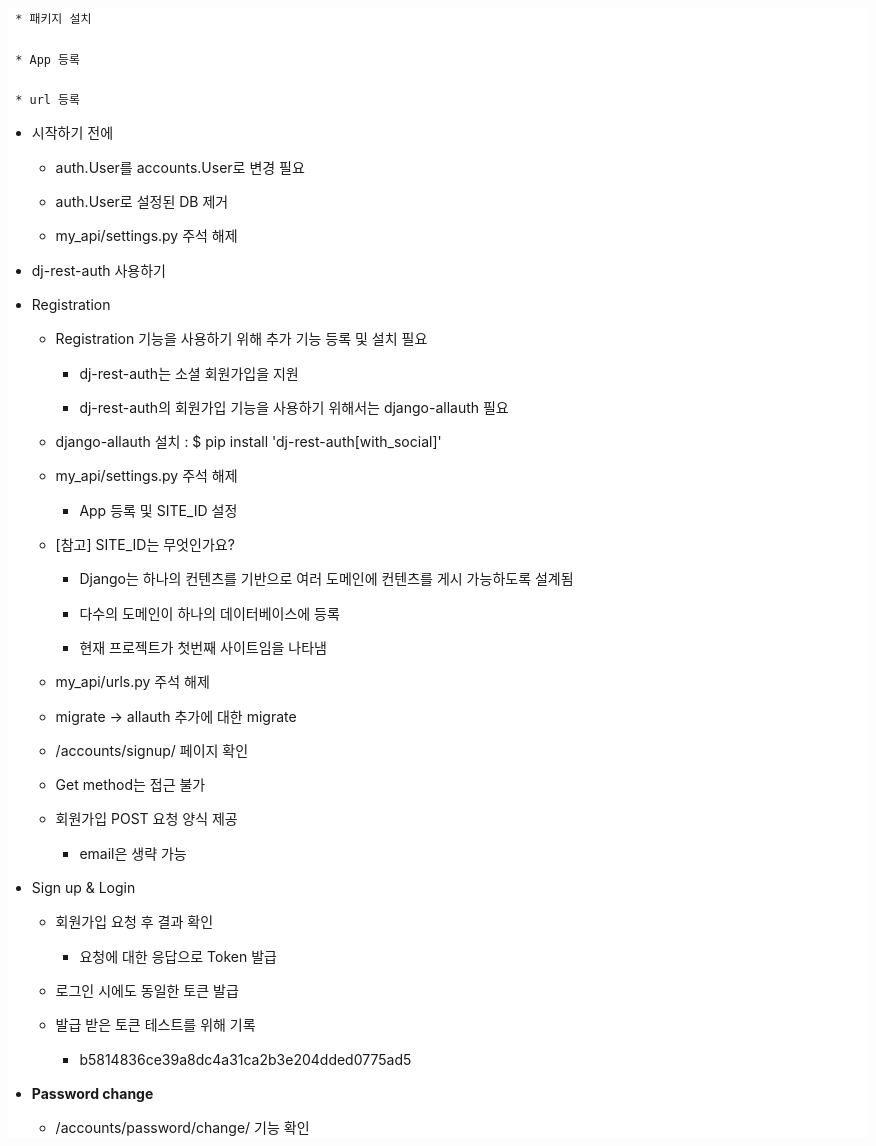      * 패키지 설치
     
     * App 등록
     
     * url 등록
   
   * 시작하기 전에
     
     * auth.User를 accounts.User로 변경 필요
     
     * auth.User로 설정된 DB 제거
     
     * my_api/settings.py 주석 해제
   
   * dj-rest-auth 사용하기
   
   * Registration
     
     * Registration 기능을 사용하기 위해 추가 기능 등록 및 설치 필요
       
       * dj-rest-auth는 소셜 회원가입을 지원
       
       * dj-rest-auth의 회원가입 기능을 사용하기 위해서는 django-allauth 필요
     
     * django-allauth 설치 : \$ pip install 'dj-rest-auth[with_social]'
     
     * my_api/settings.py 주석 해제
       
       * App 등록 및 SITE_ID 설정
     
     * [참고] SITE_ID는 무엇인가요?
       
       * Django는 하나의 컨텐츠를 기반으로 여러 도메인에 컨텐츠를 게시 가능하도록 설계됨
       
       * 다수의 도메인이 하나의 데이터베이스에 등록
       
       * 현재 프로젝트가 첫번째 사이트임을 나타냄
     
     * my_api/urls.py 주석 해제
     
     * migrate -> allauth 추가에 대한 migrate
     
     * /accounts/signup/ 페이지 확인
     
     * Get method는 접근 불가
     
     * 회원가입 POST 요청 양식 제공
       
       * email은 생략 가능
   
   * Sign up & Login
     
     * 회원가입 요청 후 결과 확인
       
       * 요청에 대한 응답으로 Token 발급
     
     * 로그인 시에도 동일한 토큰 발급
     
     * 발급 받은 토큰 테스트를 위해 기록
       
       * b5814836ce39a8dc4a31ca2b3e204dded0775ad5
   
   * **Password change**
     
     * /accounts/password/change/ 기능 확인
       